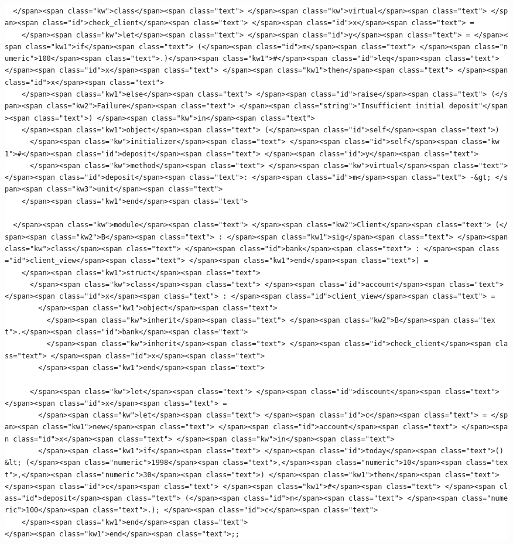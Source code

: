       </span><span class="kw">class</span><span class="text"> </span><span class="kw">virtual</span><span class="text"> </span><span class="id">check_client</span><span class="text"> </span><span class="id">x</span><span class="text"> =
        </span><span class="kw">let</span><span class="text"> </span><span class="id">y</span><span class="text"> = </span><span class="kw1">if</span><span class="text"> (</span><span class="id">m</span><span class="text"> </span><span class="numeric">100</span><span class="text">.)</span><span class="kw1">#</span><span class="id">leq</span><span class="text"> </span><span class="id">x</span><span class="text"> </span><span class="kw1">then</span><span class="text"> </span><span class="id">x</span><span class="text">
        </span><span class="kw1">else</span><span class="text"> </span><span class="id">raise</span><span class="text"> (</span><span class="kw2">Failure</span><span class="text"> </span><span class="string">"Insufficient initial deposit"</span><span class="text">) </span><span class="kw">in</span><span class="text">
        </span><span class="kw1">object</span><span class="text"> (</span><span class="id">self</span><span class="text">)
          </span><span class="kw">initializer</span><span class="text"> </span><span class="id">self</span><span class="kw1">#</span><span class="id">deposit</span><span class="text"> </span><span class="id">y</span><span class="text">
          </span><span class="kw">method</span><span class="text"> </span><span class="kw">virtual</span><span class="text"> </span><span class="id">deposit</span><span class="text">: </span><span class="id">m</span><span class="text"> -&gt; </span><span class="kw3">unit</span><span class="text">
        </span><span class="kw1">end</span><span class="text">

      </span><span class="kw">module</span><span class="text"> </span><span class="kw2">Client</span><span class="text"> (</span><span class="kw2">B</span><span class="text"> : </span><span class="kw1">sig</span><span class="text"> </span><span class="kw">class</span><span class="text"> </span><span class="id">bank</span><span class="text"> : </span><span class="id">client_view</span><span class="text"> </span><span class="kw1">end</span><span class="text">) =
        </span><span class="kw1">struct</span><span class="text">
          </span><span class="kw">class</span><span class="text"> </span><span class="id">account</span><span class="text"> </span><span class="id">x</span><span class="text"> : </span><span class="id">client_view</span><span class="text"> =
            </span><span class="kw1">object</span><span class="text">
              </span><span class="kw">inherit</span><span class="text"> </span><span class="kw2">B</span><span class="text">.</span><span class="id">bank</span><span class="text">
              </span><span class="kw">inherit</span><span class="text"> </span><span class="id">check_client</span><span class="text"> </span><span class="id">x</span><span class="text">
            </span><span class="kw1">end</span><span class="text">

          </span><span class="kw">let</span><span class="text"> </span><span class="id">discount</span><span class="text"> </span><span class="id">x</span><span class="text"> =
            </span><span class="kw">let</span><span class="text"> </span><span class="id">c</span><span class="text"> = </span><span class="kw1">new</span><span class="text"> </span><span class="id">account</span><span class="text"> </span><span class="id">x</span><span class="text"> </span><span class="kw">in</span><span class="text">
            </span><span class="kw1">if</span><span class="text"> </span><span class="id">today</span><span class="text">() &lt; (</span><span class="numeric">1998</span><span class="text">,</span><span class="numeric">10</span><span class="text">,</span><span class="numeric">30</span><span class="text">) </span><span class="kw1">then</span><span class="text"> </span><span class="id">c</span><span class="text"> </span><span class="kw1">#</span><span class="text"> </span><span class="id">deposit</span><span class="text"> (</span><span class="id">m</span><span class="text"> </span><span class="numeric">100</span><span class="text">.); </span><span class="id">c</span><span class="text">
        </span><span class="kw1">end</span><span class="text">
    </span><span class="kw1">end</span><span class="text">;;
</span></code>
</pre>
